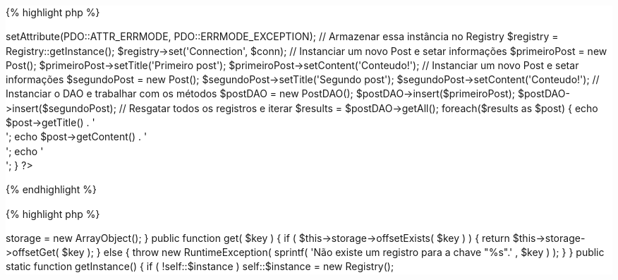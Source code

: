 {% highlight php %}
<?php
include_once('Registry.php');
include_once('dao/PostDAO.php');
include_once('model/Post.php');
 
// Instanciar uma conexão com PDO
$conn = new PDO('mysql:host=localhost;port=3306;dbname=example-pdo', 'user', 'password');
$conn->setAttribute(PDO::ATTR_ERRMODE, PDO::ERRMODE_EXCEPTION);
 
// Armazenar essa instância no Registry
$registry = Registry::getInstance();
$registry->set('Connection', $conn);
 
// Instanciar um novo Post e setar informações
$primeiroPost = new Post();
$primeiroPost->setTitle('Primeiro post');
$primeiroPost->setContent('Conteudo!');
 
// Instanciar um novo Post e setar informações
$segundoPost = new Post();
$segundoPost->setTitle('Segundo post');
$segundoPost->setContent('Conteudo!');
 
// Instanciar o DAO e trabalhar com os métodos
$postDAO = new PostDAO();
$postDAO->insert($primeiroPost);
$postDAO->insert($segundoPost);
 
// Resgatar todos os registros e iterar
$results = $postDAO->getAll();
foreach($results as $post) {
  echo $post->getTitle() . '<br />';
  echo $post->getContent() . '<br />';
  echo '<br />';
}
?>
{% endhighlight %}

  </div>
  <div class="tab-pane" id="registry-code-tabpanel" role="tabpanel" aria-labelledby="registry-code-tab">

{% highlight php %}
<?php
/**
 * @author João Batista Neto
 */
 
class Registry {
 
    private static $instance;
    private $storage;
 
    protected function __construct() {
        $this->storage = new ArrayObject();
    }
 
    public function get( $key ) {
        if ( $this->storage->offsetExists( $key ) ) {
            return $this->storage->offsetGet( $key );
        } else {
            throw new RuntimeException( sprintf( 'Não existe um registro para a chave "%s".' , $key ) );
        }
    }
 
    public static function getInstance() {
        if ( !self::$instance )
            self::$instance = new Registry();
 